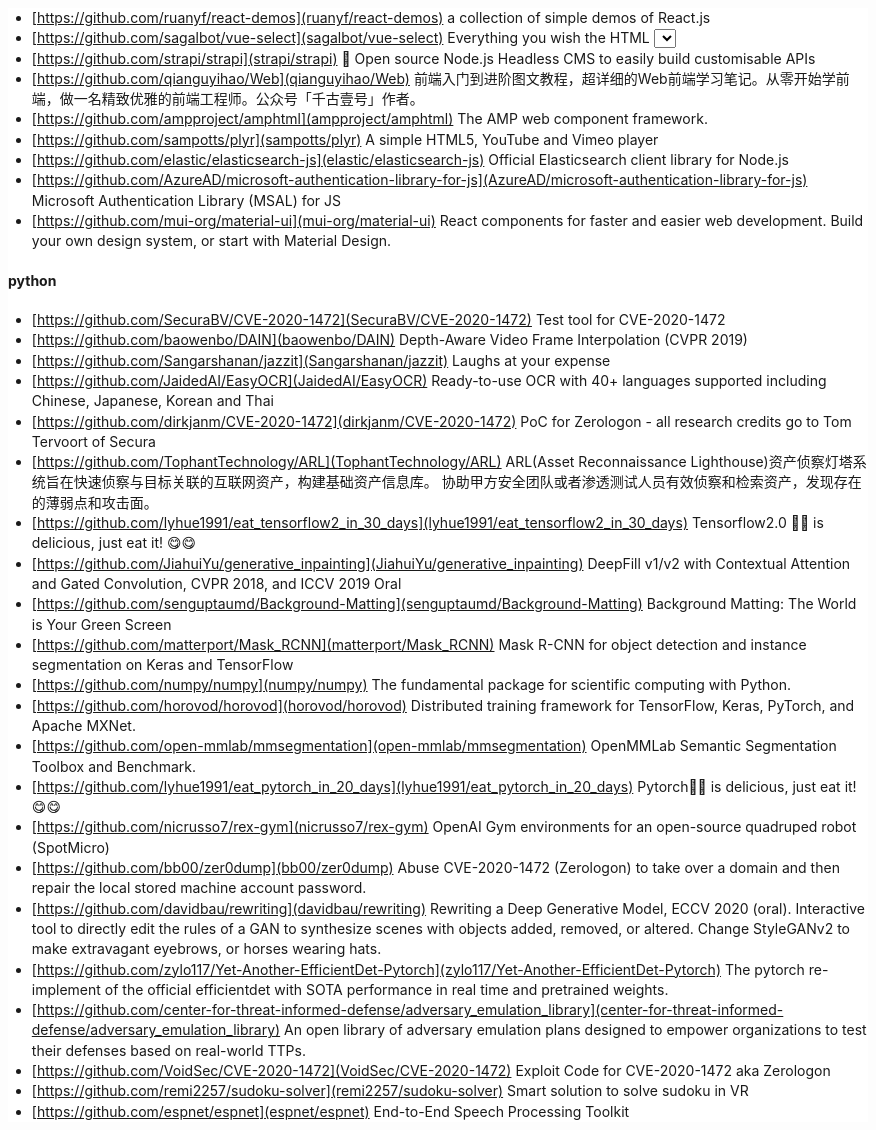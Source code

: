 * [https://github.com/ruanyf/react-demos](ruanyf/react-demos) a collection of simple demos of React.js
* [https://github.com/sagalbot/vue-select](sagalbot/vue-select) Everything you wish the HTML <select> element could do, wrapped up into a lightweight, extensible Vue component.
* [https://github.com/strapi/strapi](strapi/strapi) 🚀 Open source Node.js Headless CMS to easily build customisable APIs
* [https://github.com/qianguyihao/Web](qianguyihao/Web) 前端入门到进阶图文教程，超详细的Web前端学习笔记。从零开始学前端，做一名精致优雅的前端工程师。公众号「千古壹号」作者。
* [https://github.com/ampproject/amphtml](ampproject/amphtml) The AMP web component framework.
* [https://github.com/sampotts/plyr](sampotts/plyr) A simple HTML5, YouTube and Vimeo player
* [https://github.com/elastic/elasticsearch-js](elastic/elasticsearch-js) Official Elasticsearch client library for Node.js
* [https://github.com/AzureAD/microsoft-authentication-library-for-js](AzureAD/microsoft-authentication-library-for-js) Microsoft Authentication Library (MSAL) for JS
* [https://github.com/mui-org/material-ui](mui-org/material-ui) React components for faster and easier web development. Build your own design system, or start with Material Design.

#### python
* [https://github.com/SecuraBV/CVE-2020-1472](SecuraBV/CVE-2020-1472) Test tool for CVE-2020-1472
* [https://github.com/baowenbo/DAIN](baowenbo/DAIN) Depth-Aware Video Frame Interpolation (CVPR 2019)
* [https://github.com/Sangarshanan/jazzit](Sangarshanan/jazzit) Laughs at your expense
* [https://github.com/JaidedAI/EasyOCR](JaidedAI/EasyOCR) Ready-to-use OCR with 40+ languages supported including Chinese, Japanese, Korean and Thai
* [https://github.com/dirkjanm/CVE-2020-1472](dirkjanm/CVE-2020-1472) PoC for Zerologon - all research credits go to Tom Tervoort of Secura
* [https://github.com/TophantTechnology/ARL](TophantTechnology/ARL) ARL(Asset Reconnaissance Lighthouse)资产侦察灯塔系统旨在快速侦察与目标关联的互联网资产，构建基础资产信息库。 协助甲方安全团队或者渗透测试人员有效侦察和检索资产，发现存在的薄弱点和攻击面。
* [https://github.com/lyhue1991/eat_tensorflow2_in_30_days](lyhue1991/eat_tensorflow2_in_30_days) Tensorflow2.0 🍎🍊 is delicious, just eat it! 😋😋
* [https://github.com/JiahuiYu/generative_inpainting](JiahuiYu/generative_inpainting) DeepFill v1/v2 with Contextual Attention and Gated Convolution, CVPR 2018, and ICCV 2019 Oral
* [https://github.com/senguptaumd/Background-Matting](senguptaumd/Background-Matting) Background Matting: The World is Your Green Screen
* [https://github.com/matterport/Mask_RCNN](matterport/Mask_RCNN) Mask R-CNN for object detection and instance segmentation on Keras and TensorFlow
* [https://github.com/numpy/numpy](numpy/numpy) The fundamental package for scientific computing with Python.
* [https://github.com/horovod/horovod](horovod/horovod) Distributed training framework for TensorFlow, Keras, PyTorch, and Apache MXNet.
* [https://github.com/open-mmlab/mmsegmentation](open-mmlab/mmsegmentation) OpenMMLab Semantic Segmentation Toolbox and Benchmark.
* [https://github.com/lyhue1991/eat_pytorch_in_20_days](lyhue1991/eat_pytorch_in_20_days) Pytorch🍊🍉 is delicious, just eat it! 😋😋
* [https://github.com/nicrusso7/rex-gym](nicrusso7/rex-gym) OpenAI Gym environments for an open-source quadruped robot (SpotMicro)
* [https://github.com/bb00/zer0dump](bb00/zer0dump) Abuse CVE-2020-1472 (Zerologon) to take over a domain and then repair the local stored machine account password.
* [https://github.com/davidbau/rewriting](davidbau/rewriting) Rewriting a Deep Generative Model, ECCV 2020 (oral). Interactive tool to directly edit the rules of a GAN to synthesize scenes with objects added, removed, or altered. Change StyleGANv2 to make extravagant eyebrows, or horses wearing hats.
* [https://github.com/zylo117/Yet-Another-EfficientDet-Pytorch](zylo117/Yet-Another-EfficientDet-Pytorch) The pytorch re-implement of the official efficientdet with SOTA performance in real time and pretrained weights.
* [https://github.com/center-for-threat-informed-defense/adversary_emulation_library](center-for-threat-informed-defense/adversary_emulation_library) An open library of adversary emulation plans designed to empower organizations to test their defenses based on real-world TTPs.
* [https://github.com/VoidSec/CVE-2020-1472](VoidSec/CVE-2020-1472) Exploit Code for CVE-2020-1472 aka Zerologon
* [https://github.com/remi2257/sudoku-solver](remi2257/sudoku-solver) Smart solution to solve sudoku in VR
* [https://github.com/espnet/espnet](espnet/espnet) End-to-End Speech Processing Toolkit